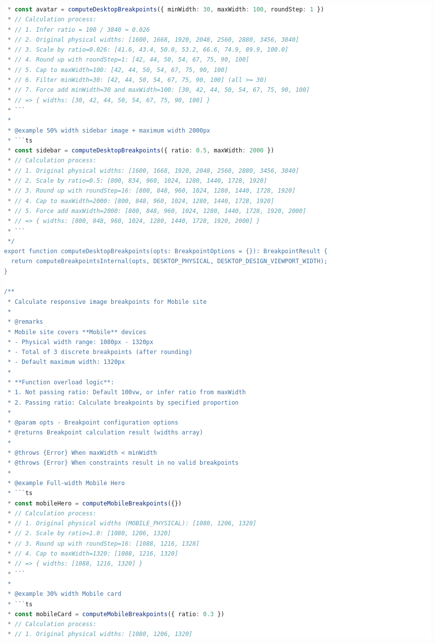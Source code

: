 ````ts
 * const avatar = computeDesktopBreakpoints({ minWidth: 30, maxWidth: 100, roundStep: 1 })
 * // Calculation process:
 * // 1. Infer ratio = 100 / 3840 ≈ 0.026
 * // 2. Original physical widths: [1600, 1668, 1920, 2048, 2560, 2880, 3456, 3840]
 * // 3. Scale by ratio=0.026: [41.6, 43.4, 50.0, 53.2, 66.6, 74.9, 89.9, 100.0]
 * // 4. Round up with roundStep=1: [42, 44, 50, 54, 67, 75, 90, 100]
 * // 5. Cap to maxWidth=100: [42, 44, 50, 54, 67, 75, 90, 100]
 * // 6. Filter minWidth=30: [42, 44, 50, 54, 67, 75, 90, 100] (all >= 30)
 * // 7. Force add minWidth=30 and maxWidth=100: [30, 42, 44, 50, 54, 67, 75, 90, 100]
 * // => { widths: [30, 42, 44, 50, 54, 67, 75, 90, 100] }
 * ```
 *
 * @example 50% width sidebar image + maximum width 2000px
 * ```ts
 * const sidebar = computeDesktopBreakpoints({ ratio: 0.5, maxWidth: 2000 })
 * // Calculation process:
 * // 1. Original physical widths: [1600, 1668, 1920, 2048, 2560, 2880, 3456, 3840]
 * // 2. Scale by ratio=0.5: [800, 834, 960, 1024, 1280, 1440, 1728, 1920]
 * // 3. Round up with roundStep=16: [800, 848, 960, 1024, 1280, 1440, 1728, 1920]
 * // 4. Cap to maxWidth=2000: [800, 848, 960, 1024, 1280, 1440, 1728, 1920]
 * // 5. Force add maxWidth=2000: [800, 848, 960, 1024, 1280, 1440, 1728, 1920, 2000]
 * // => { widths: [800, 848, 960, 1024, 1280, 1440, 1728, 1920, 2000] }
 * ```
 */
export function computeDesktopBreakpoints(opts: BreakpointOptions = {}): BreakpointResult {
  return computeBreakpointsInternal(opts, DESKTOP_PHYSICAL, DESKTOP_DESIGN_VIEWPORT_WIDTH);
}

/**
 * Calculate responsive image breakpoints for Mobile site
 *
 * @remarks
 * Mobile site covers **Mobile** devices
 * - Physical width range: 1080px - 1320px
 * - Total of 3 discrete breakpoints (after rounding)
 * - Default maximum width: 1320px
 *
 * **Function overload logic**:
 * 1. Not passing ratio: Default 100vw, or infer ratio from maxWidth
 * 2. Passing ratio: Calculate breakpoints by specified proportion
 *
 * @param opts - Breakpoint configuration options
 * @returns Breakpoint calculation result (widths array)
 *
 * @throws {Error} When maxWidth < minWidth
 * @throws {Error} When constraints result in no valid breakpoints
 *
 * @example Full-width Mobile Hero
 * ```ts
 * const mobileHero = computeMobileBreakpoints({})
 * // Calculation process:
 * // 1. Original physical widths (MOBILE_PHYSICAL): [1080, 1206, 1320]
 * // 2. Scale by ratio=1.0: [1080, 1206, 1320]
 * // 3. Round up with roundStep=16: [1088, 1216, 1328]
 * // 4. Cap to maxWidth=1320: [1088, 1216, 1320]
 * // => { widths: [1088, 1216, 1320] }
 * ```
 *
 * @example 30% width Mobile card
 * ```ts
 * const mobileCard = computeMobileBreakpoints({ ratio: 0.3 })
 * // Calculation process:
 * // 1. Original physical widths: [1080, 1206, 1320]
````